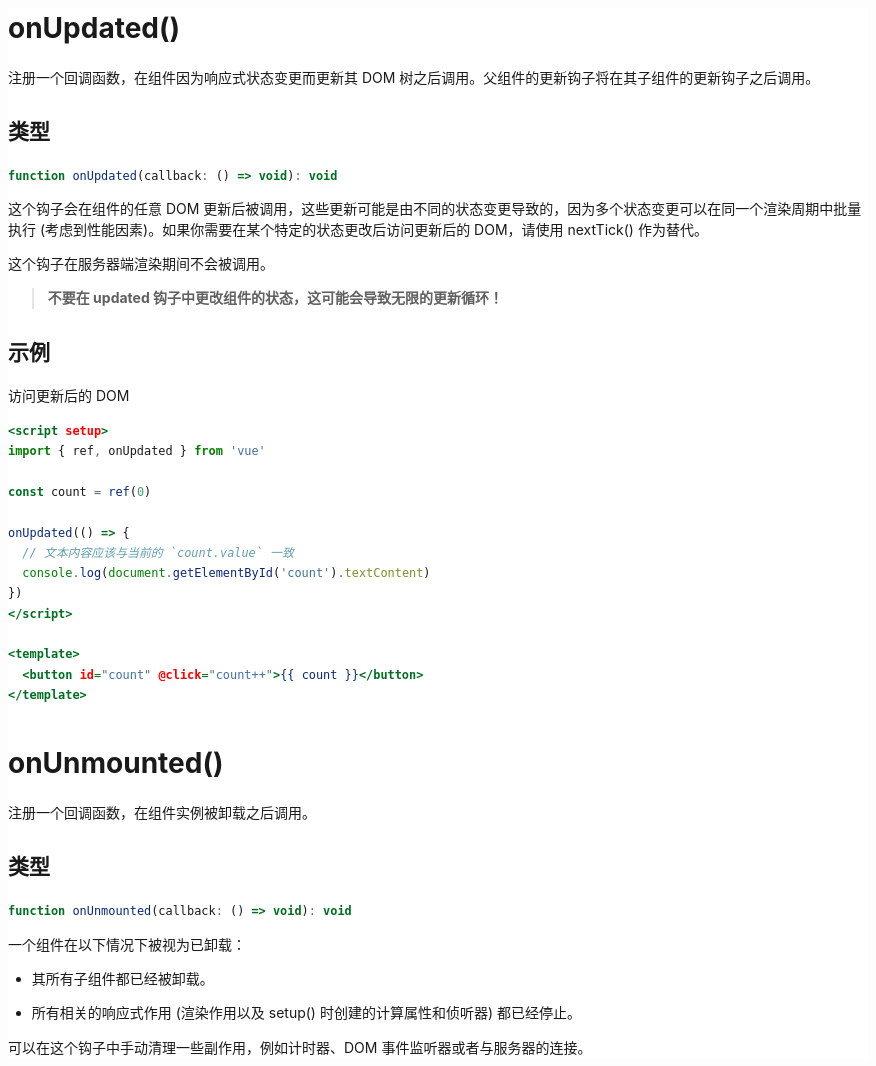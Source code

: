 # onUpdated()

注册一个回调函数，在组件因为响应式状态变更而更新其 DOM 树之后调用。父组件的更新钩子将在其子组件的更新钩子之后调用。

## 类型

```javascript
function onUpdated(callback: () => void): void
```
这个钩子会在组件的任意 DOM 更新后被调用，这些更新可能是由不同的状态变更导致的，因为多个状态变更可以在同一个渲染周期中批量执行 (考虑到性能因素)。如果你需要在某个特定的状态更改后访问更新后的 DOM，请使用 nextTick() 作为替代。

这个钩子在服务器端渲染期间不会被调用。

> **不要在 updated 钩子中更改组件的状态，这可能会导致无限的更新循环！**

## 示例

访问更新后的 DOM
```htm
<script setup>
import { ref, onUpdated } from 'vue'

const count = ref(0)

onUpdated(() => {
  // 文本内容应该与当前的 `count.value` 一致
  console.log(document.getElementById('count').textContent)
})
</script>

<template>
  <button id="count" @click="count++">{{ count }}</button>
</template>
```

# onUnmounted()​
注册一个回调函数，在组件实例被卸载之后调用。
## 类型

```javascript
function onUnmounted(callback: () => void): void
```

一个组件在以下情况下被视为已卸载：

+ 其所有子组件都已经被卸载。

+ 所有相关的响应式作用 (渲染作用以及 setup() 时创建的计算属性和侦听器) 都已经停止。

可以在这个钩子中手动清理一些副作用，例如计时器、DOM 事件监听器或者与服务器的连接。
